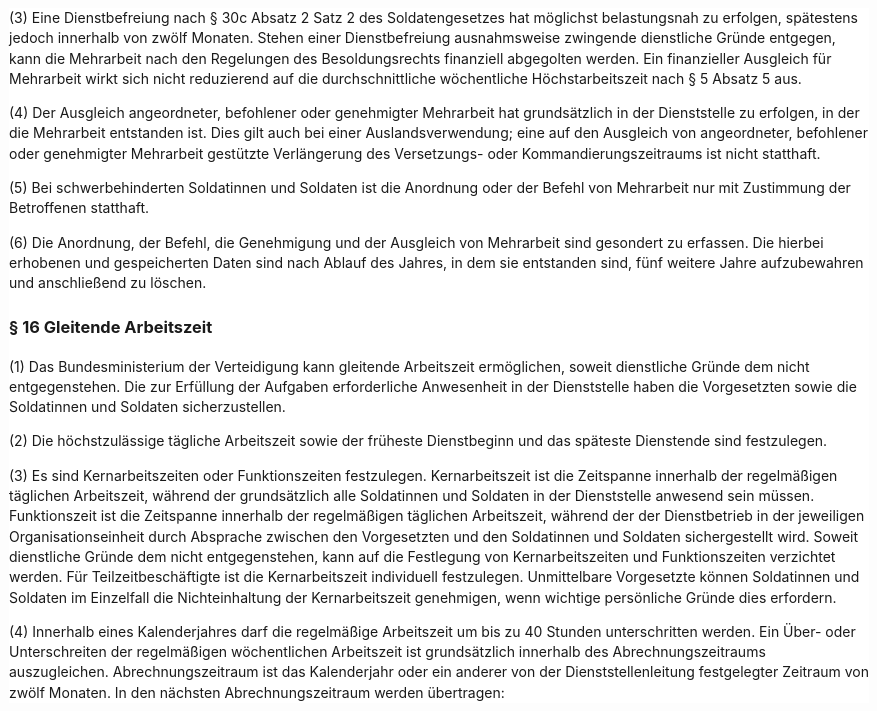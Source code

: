 (3) Eine Dienstbefreiung nach § 30c Absatz 2 Satz 2 des
Soldatengesetzes hat möglichst belastungsnah zu erfolgen, spätestens
jedoch innerhalb von zwölf Monaten. Stehen einer Dienstbefreiung
ausnahmsweise zwingende dienstliche Gründe entgegen, kann die
Mehrarbeit nach den Regelungen des Besoldungsrechts finanziell
abgegolten werden. Ein finanzieller Ausgleich für Mehrarbeit wirkt
sich nicht reduzierend auf die durchschnittliche wöchentliche
Höchstarbeitszeit nach § 5 Absatz 5 aus.

(4) Der Ausgleich angeordneter, befohlener oder genehmigter Mehrarbeit
hat grundsätzlich in der Dienststelle zu erfolgen, in der die
Mehrarbeit entstanden ist. Dies gilt auch bei einer
Auslandsverwendung; eine auf den Ausgleich von angeordneter,
befohlener oder genehmigter Mehrarbeit gestützte Verlängerung des
Versetzungs- oder Kommandierungszeitraums ist nicht statthaft.

(5) Bei schwerbehinderten Soldatinnen und Soldaten ist die Anordnung
oder der Befehl von Mehrarbeit nur mit Zustimmung der Betroffenen
statthaft.

(6) Die Anordnung, der Befehl, die Genehmigung und der Ausgleich von
Mehrarbeit sind gesondert zu erfassen. Die hierbei erhobenen und
gespeicherten Daten sind nach Ablauf des Jahres, in dem sie entstanden
sind, fünf weitere Jahre aufzubewahren und anschließend zu löschen.


### § 16 Gleitende Arbeitszeit

(1) Das Bundesministerium der Verteidigung kann gleitende Arbeitszeit
ermöglichen, soweit dienstliche Gründe dem nicht entgegenstehen. Die
zur Erfüllung der Aufgaben erforderliche Anwesenheit in der
Dienststelle haben die Vorgesetzten sowie die Soldatinnen und Soldaten
sicherzustellen.

(2) Die höchstzulässige tägliche Arbeitszeit sowie der früheste
Dienstbeginn und das späteste Dienstende sind festzulegen.

(3) Es sind Kernarbeitszeiten oder Funktionszeiten festzulegen.
Kernarbeitszeit ist die Zeitspanne innerhalb der regelmäßigen
täglichen Arbeitszeit, während der grundsätzlich alle Soldatinnen und
Soldaten in der Dienststelle anwesend sein müssen. Funktionszeit ist
die Zeitspanne innerhalb der regelmäßigen täglichen Arbeitszeit,
während der der Dienstbetrieb in der jeweiligen Organisationseinheit
durch Absprache zwischen den Vorgesetzten und den Soldatinnen und
Soldaten sichergestellt wird. Soweit dienstliche Gründe dem nicht
entgegenstehen, kann auf die Festlegung von Kernarbeitszeiten und
Funktionszeiten verzichtet werden. Für Teilzeitbeschäftigte ist die
Kernarbeitszeit individuell festzulegen. Unmittelbare Vorgesetzte
können Soldatinnen und Soldaten im Einzelfall die Nichteinhaltung der
Kernarbeitszeit genehmigen, wenn wichtige persönliche Gründe dies
erfordern.

(4) Innerhalb eines Kalenderjahres darf die regelmäßige Arbeitszeit um
bis zu 40 Stunden unterschritten werden. Ein Über- oder Unterschreiten
der regelmäßigen wöchentlichen Arbeitszeit ist grundsätzlich innerhalb
des Abrechnungszeitraums auszugleichen. Abrechnungszeitraum ist das
Kalenderjahr oder ein anderer von der Dienststellenleitung
festgelegter Zeitraum von zwölf Monaten. In den nächsten
Abrechnungszeitraum werden übertragen:
